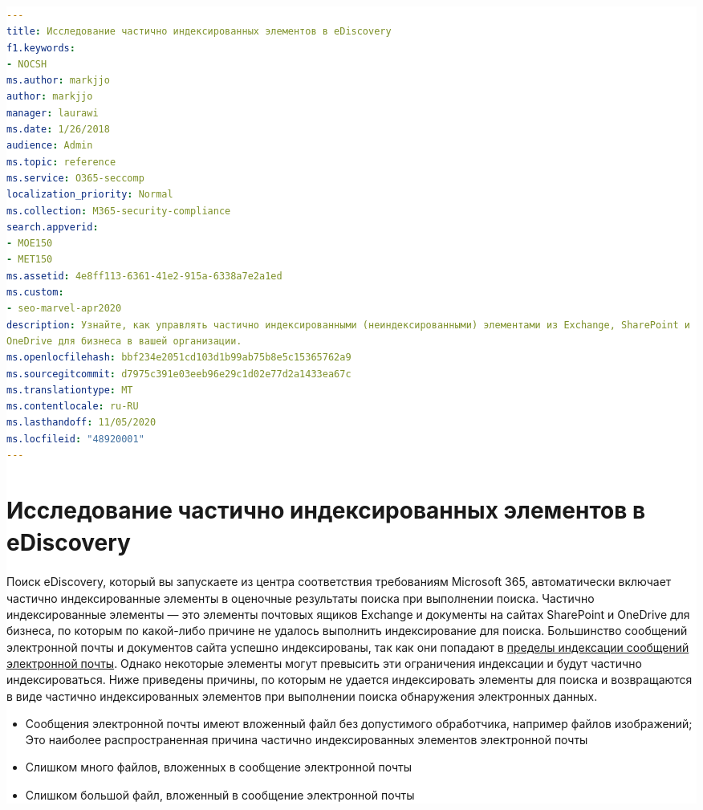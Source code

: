 ```yaml
---
title: Исследование частично индексированных элементов в eDiscovery
f1.keywords:
- NOCSH
ms.author: markjjo
author: markjjo
manager: laurawi
ms.date: 1/26/2018
audience: Admin
ms.topic: reference
ms.service: O365-seccomp
localization_priority: Normal
ms.collection: M365-security-compliance
search.appverid:
- MOE150
- MET150
ms.assetid: 4e8ff113-6361-41e2-915a-6338a7e2a1ed
ms.custom:
- seo-marvel-apr2020
description: Узнайте, как управлять частично индексированными (неиндексированными) элементами из Exchange, SharePoint и OneDrive для бизнеса в вашей организации.
ms.openlocfilehash: bbf234e2051cd103d1b99ab75b8e5c15365762a9
ms.sourcegitcommit: d7975c391e03eeb96e29c1d02e77d2a1433ea67c
ms.translationtype: MT
ms.contentlocale: ru-RU
ms.lasthandoff: 11/05/2020
ms.locfileid: "48920001"
---
```

# <a name="investigating-partially-indexed-items-in-ediscovery"></a>Исследование частично индексированных элементов в eDiscovery

Поиск eDiscovery, который вы запускаете из центра соответствия требованиям Microsoft 365, автоматически включает частично индексированные элементы в оценочные результаты поиска при выполнении поиска. Частично индексированные элементы — это элементы почтовых ящиков Exchange и документы на сайтах SharePoint и OneDrive для бизнеса, по которым по какой-либо причине не удалось выполнить индексирование для поиска. Большинство сообщений электронной почты и документов сайта успешно индексированы, так как они попадают в [пределы индексации сообщений электронной почты](limits-for-content-search.md#indexing-limits-for-email-messages). Однако некоторые элементы могут превысить эти ограничения индексации и будут частично индексироваться. Ниже приведены причины, по которым не удается индексировать элементы для поиска и возвращаются в виде частично индексированных элементов при выполнении поиска обнаружения электронных данных.
  
- Сообщения электронной почты имеют вложенный файл без допустимого обработчика, например файлов изображений; Это наиболее распространенная причина частично индексированных элементов электронной почты

- Слишком много файлов, вложенных в сообщение электронной почты

- Слишком большой файл, вложенный в сообщение электронной почты
